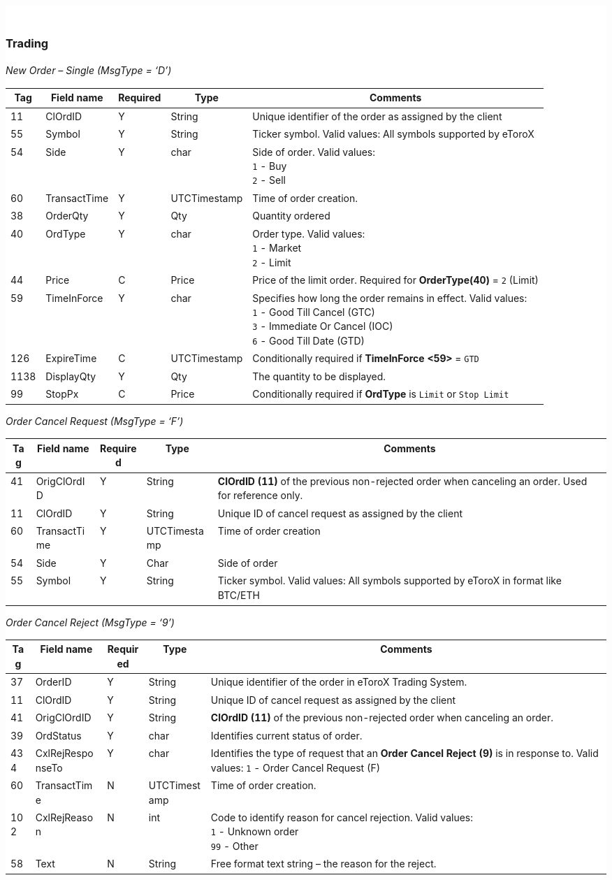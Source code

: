 <br>

### Trading

<em>New Order – Single (MsgType = ‘D’)</em>

| Tag | Field name   | Required | Type         | Comments                                                                                                                                            |
|-----|--------------|----------|--------------|-----------------------------------------------------------------------------------------------------------------------------------------------------|
| 11  | ClOrdID      | Y        | String       | Unique identifier of the order as assigned by the client                                                                                            |
| 55  | Symbol       | Y        | String       | Ticker symbol. Valid values: All symbols supported by eToroX                                                                                        |
| 54  | Side         | Y        | char         | Side of order. Valid values:<br>`1` - Buy<br>`2` - Sell                                                                                             |
| 60  | TransactTime | Y        | UTCTimestamp | Time of order creation.                                                                                                                             |
| 38  | OrderQty     | Y        | Qty          | Quantity ordered                                                                                                                                    |
| 40  | OrdType      | Y        | char         | Order type. Valid values:<br>`1` - Market<br>`2` - Limit                                                                                            |
| 44  | Price        | C        | Price        | Price of the limit order. Required for **OrderType(40)** = `2` (Limit)                                                                              |
| 59  | TimeInForce  | Y        | char         | Specifies how long the order remains in effect. Valid values:<br>`1` - Good Till Cancel (GTC)<br>`3` - Immediate Or Cancel (IOC)<br>`6` - Good Till Date (GTD) |
| 126 | ExpireTime   | C        | UTCTimestamp | Conditionally required if **TimeInForce <59>** = `GTD`                                                                                              |
| 1138 | DisplayQty  | Y        | Qty          | The quantity to be displayed.                                                                                                                       |
| 99  | StopPx       | C        | Price        | Conditionally required if **OrdType** is `Limit` or `Stop Limit`                                                                                    |

<em>Order Cancel Request (MsgType = ‘F’)</em>

| Tag | Field name   | Required | Type         | Comments                                                                                          |
|-----|--------------|----------|--------------|---------------------------------------------------------------------------------------------------|
| 41  | OrigClOrdID  | Y        | String       | **ClOrdID (11)** of the previous non-rejected order when canceling an order. Used for reference only. |
| 11  | ClOrdID      | Y        | String       | Unique ID of cancel request as assigned by the client                                             |
| 60  | TransactTime | Y        | UTCTimestamp | Time of order creation                                                                            |
| 54  | Side         | Y        | Char         | Side of order                                                                                     |
| 55  | Symbol       | Y        | String       | Ticker symbol. Valid values: All symbols supported by eToroX in format like BTC/ETH               |

<em>Order Cancel Reject (MsgType = ‘9’)</em>

| Tag | Field name       | Required | Type         | Comments                                                                                                                       |
|-----|------------------|----------|--------------|--------------------------------------------------------------------------------------------------------------------------------|
| 37  | OrderID          | Y        | String       | Unique identifier of the order in eToroX Trading System.                                                                       |
| 11  | ClOrdID          | Y        | String       | Unique ID of cancel request as assigned by the client                                                                          |
| 41  | OrigClOrdID      | Y        | String       | **ClOrdID (11)** of the previous non-rejected order when canceling an order.                                                   |
| 39  | OrdStatus        | Y        | char         | Identifies current status of order.                                                                                            |
| 434 | CxlRejResponseTo | Y        | char         | Identifies the type of request that an **Order Cancel Reject (9)** is in response to. Valid values: `1` - Order Cancel Request (F) |
| 60  | TransactTime     | N        | UTCTimestamp | Time of order creation.                                                                                                        |
| 102 | CxlRejReason     | N        | int          | Code to identify reason for cancel rejection. Valid values:<br>`1` - Unknown order<br>`99` - Other                             |
| 58  | Text             | N        | String       | Free format text string – the reason for the reject.                                                                           |
